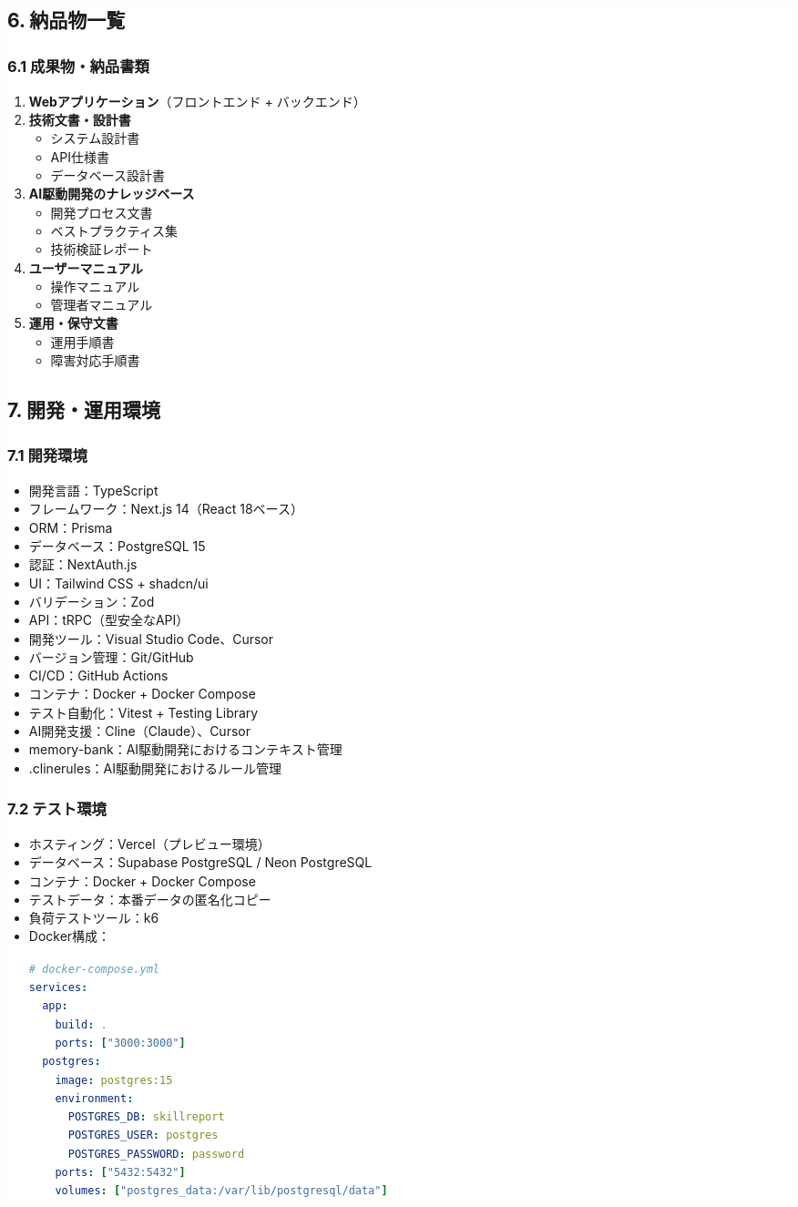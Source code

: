 ## 6. 納品物一覧

### 6.1 成果物・納品書類
1. **Webアプリケーション**（フロントエンド + バックエンド）
2. **技術文書・設計書**
   - システム設計書
   - API仕様書
   - データベース設計書
3. **AI駆動開発のナレッジベース**
   - 開発プロセス文書
   - ベストプラクティス集
   - 技術検証レポート
4. **ユーザーマニュアル**
   - 操作マニュアル
   - 管理者マニュアル
5. **運用・保守文書**
   - 運用手順書
   - 障害対応手順書

## 7. 開発・運用環境

### 7.1 開発環境
- 開発言語：TypeScript
- フレームワーク：Next.js 14（React 18ベース）
- ORM：Prisma
- データベース：PostgreSQL 15
- 認証：NextAuth.js
- UI：Tailwind CSS + shadcn/ui
- バリデーション：Zod
- API：tRPC（型安全なAPI）
- 開発ツール：Visual Studio Code、Cursor
- バージョン管理：Git/GitHub
- CI/CD：GitHub Actions
- コンテナ：Docker + Docker Compose
- テスト自動化：Vitest + Testing Library
- AI開発支援：Cline（Claude）、Cursor
- memory-bank：AI駆動開発におけるコンテキスト管理
- .clinerules：AI駆動開発におけるルール管理

### 7.2 テスト環境
- ホスティング：Vercel（プレビュー環境）
- データベース：Supabase PostgreSQL / Neon PostgreSQL
- コンテナ：Docker + Docker Compose
- テストデータ：本番データの匿名化コピー
- 負荷テストツール：k6
- Docker構成：
  ```yaml
  # docker-compose.yml
  services:
    app:
      build: .
      ports: ["3000:3000"]
    postgres:
      image: postgres:15
      environment:
        POSTGRES_DB: skillreport
        POSTGRES_USER: postgres
        POSTGRES_PASSWORD: password
      ports: ["5432:5432"]
      volumes: ["postgres_data:/var/lib/postgresql/data"]
  ```
